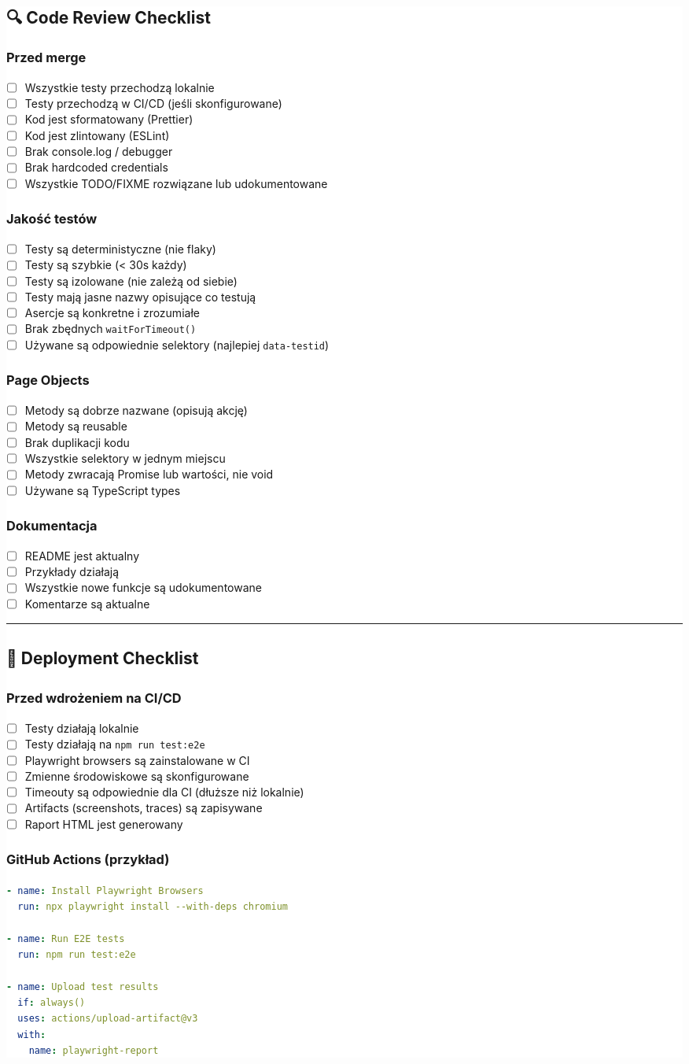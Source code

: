 
## 🔍 Code Review Checklist

### Przed merge
- [ ] Wszystkie testy przechodzą lokalnie
- [ ] Testy przechodzą w CI/CD (jeśli skonfigurowane)
- [ ] Kod jest sformatowany (Prettier)
- [ ] Kod jest zlintowany (ESLint)
- [ ] Brak console.log / debugger
- [ ] Brak hardcoded credentials
- [ ] Wszystkie TODO/FIXME rozwiązane lub udokumentowane

### Jakość testów
- [ ] Testy są deterministyczne (nie flaky)
- [ ] Testy są szybkie (< 30s każdy)
- [ ] Testy są izolowane (nie zależą od siebie)
- [ ] Testy mają jasne nazwy opisujące co testują
- [ ] Asercje są konkretne i zrozumiałe
- [ ] Brak zbędnych `waitForTimeout()`
- [ ] Używane są odpowiednie selektory (najlepiej `data-testid`)

### Page Objects
- [ ] Metody są dobrze nazwane (opisują akcję)
- [ ] Metody są reusable
- [ ] Brak duplikacji kodu
- [ ] Wszystkie selektory w jednym miejscu
- [ ] Metody zwracają Promise lub wartości, nie void
- [ ] Używane są TypeScript types

### Dokumentacja
- [ ] README jest aktualny
- [ ] Przykłady działają
- [ ] Wszystkie nowe funkcje są udokumentowane
- [ ] Komentarze są aktualne

---

## 🚀 Deployment Checklist

### Przed wdrożeniem na CI/CD
- [ ] Testy działają lokalnie
- [ ] Testy działają na `npm run test:e2e`
- [ ] Playwright browsers są zainstalowane w CI
- [ ] Zmienne środowiskowe są skonfigurowane
- [ ] Timeouty są odpowiednie dla CI (dłuższe niż lokalnie)
- [ ] Artifacts (screenshots, traces) są zapisywane
- [ ] Raport HTML jest generowany

### GitHub Actions (przykład)
```yaml
- name: Install Playwright Browsers
  run: npx playwright install --with-deps chromium

- name: Run E2E tests
  run: npm run test:e2e

- name: Upload test results
  if: always()
  uses: actions/upload-artifact@v3
  with:
    name: playwright-report
```